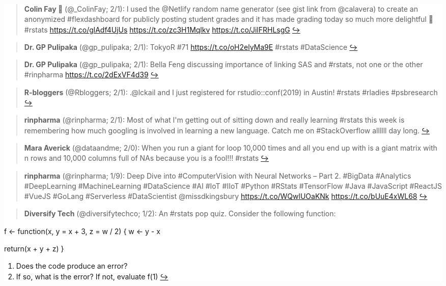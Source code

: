 


> **Colin Fay 🤘** (@_ColinFay; 2/1): I used the @Netlify random name generator (see gist link from @calavera) to create an anonymized #flexdashboard for publicly posting student grades and it has made grading today so much more delightful 🥰 #rstats https://t.co/glAdf4UjUs
https://t.co/zc3H1Mqlkv https://t.co/JilFRHLsgG  [&#8618;](https://twitter.com/dataandme/status/1029842619260526593)




> **Dr. GP Pulipaka** (@gp_pulipaka; 2/1): TokyoR #71 https://t.co/oH2elyMa9E #rstats #DataScience  [&#8618;](https://twitter.com/dataandme/status/1029816371918655488)




> **Dr. GP Pulipaka** (@gp_pulipaka; 2/1): Bella Feng discussing importance of linking SAS and #rstats, not one or the other #rinpharma https://t.co/2dExVF4d39  [&#8618;](https://twitter.com/dataandme/status/1029785655214329856)




> **R-bloggers** (@Rbloggers; 2/1): .@lckail and I just registered for rstudio::conf(2019) in Austin! #rstats #rladies #psbresearch  [&#8618;](https://twitter.com/dataandme/status/1029835080901058562)




> **rinpharma** (@rinpharma; 2/1): Most of what I'm getting out of sitting down and really learning #rstats this week is remembering how much googling is involved in learning a new language. Catch me on #StackOverflow allllll day long.  [&#8618;](https://twitter.com/dataandme/status/1029823876853841920)




> **Mara Averick** (@dataandme; 2/0): When you run a giant for loop 10,000 times and all you end up with is a giant matrix with n rows and 10,000 columns full of NAs because you is a fool!!! #rstats  [&#8618;](https://twitter.com/dataandme/status/1029843899768950784)




> **rinpharma** (@rinpharma; 1/9): Deep Dive into #ComputerVision with Neural Networks – Part 2. #BigData #Analytics #DeepLearning #MachineLearning #DataScience #AI #IoT #IIoT #Python #RStats #TensorFlow #Java #JavaScript #ReactJS #VueJS #GoLang  #Serverless #DataScientist @missdkingsbury 
https://t.co/WQwlUOaKNk https://t.co/bUuE4xWL68  [&#8618;](https://twitter.com/dataandme/status/1029812612597460992)




> **Diversify Tech** (@diversifytechco; 1/2): An #rstats pop quiz. Consider the following function:
>
f &lt;- function(x, y = x + 3, z = w / 2) {
   w &lt;- y - x
>
   return(x + y + z)
}
>
1. Does the code produce an error?
2. If so, what is the error? If not, evaluate f(1)  [&#8618;](https://twitter.com/dataandme/status/1029819442077880321)
